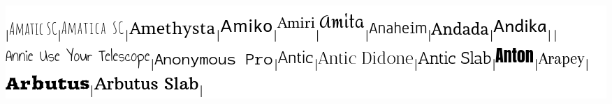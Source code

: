 |[![Amatic SC](./font-family-small-preview-images/AmaticSC.png)](https://github.com/expo/google-fonts/tree/master/font-packages/amatic-sc#readme)|[![Amatica SC](./font-family-small-preview-images/AmaticaSC.png)](https://github.com/expo/google-fonts/tree/master/font-packages/amatica-sc#readme)|[![Amethysta](./font-family-small-preview-images/Amethysta.png)](https://github.com/expo/google-fonts/tree/master/font-packages/amethysta#readme)|[![Amiko](./font-family-small-preview-images/Amiko.png)](https://github.com/expo/google-fonts/tree/master/font-packages/amiko#readme)|[![Amiri](./font-family-small-preview-images/Amiri.png)](https://github.com/expo/google-fonts/tree/master/font-packages/amiri#readme)|[![Amita](./font-family-small-preview-images/Amita.png)](https://github.com/expo/google-fonts/tree/master/font-packages/amita#readme)|[![Anaheim](./font-family-small-preview-images/Anaheim.png)](https://github.com/expo/google-fonts/tree/master/font-packages/anaheim#readme)|[![Andada](./font-family-small-preview-images/Andada.png)](https://github.com/expo/google-fonts/tree/master/font-packages/andada#readme)|[![Andika](./font-family-small-preview-images/Andika.png)](https://github.com/expo/google-fonts/tree/master/font-packages/andika#readme)|
|[![Annie Use Your Telescope](./font-family-small-preview-images/AnnieUseYourTelescope.png)](https://github.com/expo/google-fonts/tree/master/font-packages/annie-use-your-telescope#readme)|[![Anonymous Pro](./font-family-small-preview-images/AnonymousPro.png)](https://github.com/expo/google-fonts/tree/master/font-packages/anonymous-pro#readme)|[![Antic](./font-family-small-preview-images/Antic.png)](https://github.com/expo/google-fonts/tree/master/font-packages/antic#readme)|[![Antic Didone](./font-family-small-preview-images/AnticDidone.png)](https://github.com/expo/google-fonts/tree/master/font-packages/antic-didone#readme)|[![Antic Slab](./font-family-small-preview-images/AnticSlab.png)](https://github.com/expo/google-fonts/tree/master/font-packages/antic-slab#readme)|[![Anton](./font-family-small-preview-images/Anton.png)](https://github.com/expo/google-fonts/tree/master/font-packages/anton#readme)|[![Arapey](./font-family-small-preview-images/Arapey.png)](https://github.com/expo/google-fonts/tree/master/font-packages/arapey#readme)|[![Arbutus](./font-family-small-preview-images/Arbutus.png)](https://github.com/expo/google-fonts/tree/master/font-packages/arbutus#readme)|[![Arbutus Slab](./font-family-small-preview-images/ArbutusSlab.png)](https://github.com/expo/google-fonts/tree/master/font-packages/arbutus-slab#readme)|